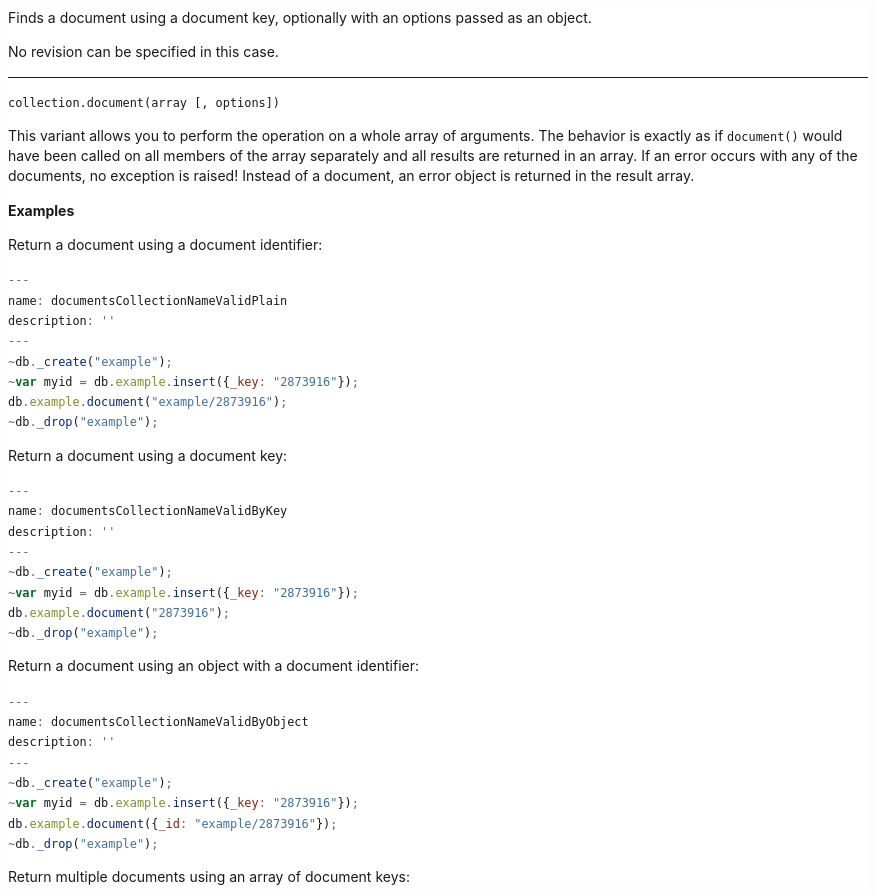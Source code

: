 Finds a document using a document key, optionally with an options passed
as an object.

No revision can be specified in this case.

---

`collection.document(array [, options])`

This variant allows you to perform the operation on a whole array of arguments.
The behavior is exactly as if `document()` would have been called on all members
of the array separately and all results are returned in an array. If an error
occurs with any of the documents, no exception is raised! Instead of a document,
an error object is returned in the result array.

**Examples**

Return a document using a document identifier:

```js
---
name: documentsCollectionNameValidPlain
description: ''
---
~db._create("example");
~var myid = db.example.insert({_key: "2873916"});
db.example.document("example/2873916");
~db._drop("example");
```

Return a document using a document key:

```js
---
name: documentsCollectionNameValidByKey
description: ''
---
~db._create("example");
~var myid = db.example.insert({_key: "2873916"});
db.example.document("2873916");
~db._drop("example");
```

Return a document using an object with a document identifier:

```js
---
name: documentsCollectionNameValidByObject
description: ''
---
~db._create("example");
~var myid = db.example.insert({_key: "2873916"});
db.example.document({_id: "example/2873916"});
~db._drop("example");
```

Return multiple documents using an array of document keys:
